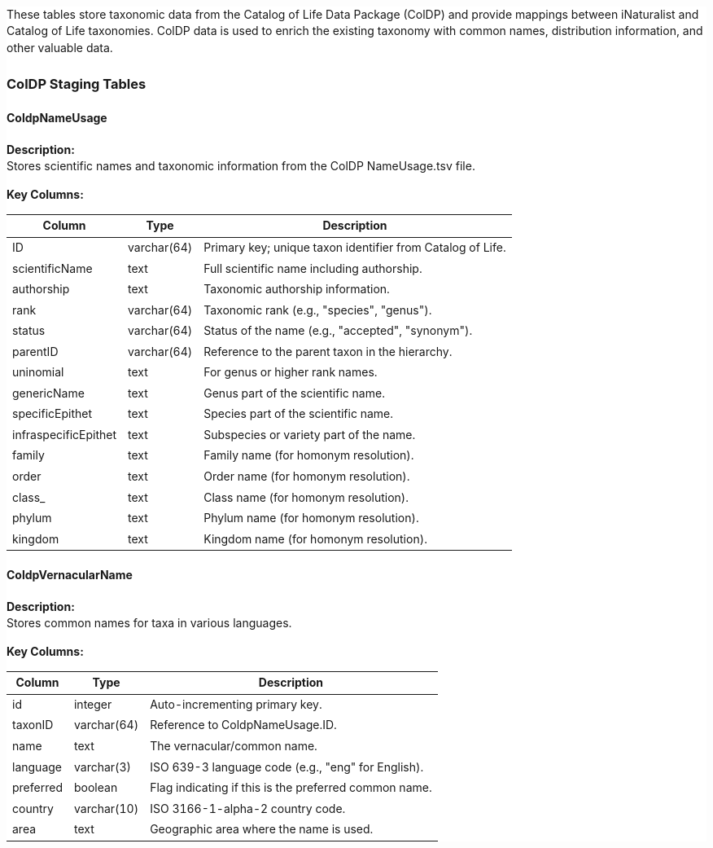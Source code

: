 These tables store taxonomic data from the Catalog of Life Data Package (ColDP) and provide mappings between iNaturalist and Catalog of Life taxonomies. ColDP data is used to enrich the existing taxonomy with common names, distribution information, and other valuable data.

### ColDP Staging Tables

#### ColdpNameUsage

**Description:**  
Stores scientific names and taxonomic information from the ColDP NameUsage.tsv file.

**Key Columns:**

| Column               | Type          | Description |
|----------------------|---------------|-------------|
| ID                   | varchar(64)   | Primary key; unique taxon identifier from Catalog of Life. |
| scientificName       | text          | Full scientific name including authorship. |
| authorship           | text          | Taxonomic authorship information. |
| rank                 | varchar(64)   | Taxonomic rank (e.g., "species", "genus"). |
| status               | varchar(64)   | Status of the name (e.g., "accepted", "synonym"). |
| parentID             | varchar(64)   | Reference to the parent taxon in the hierarchy. |
| uninomial            | text          | For genus or higher rank names. |
| genericName          | text          | Genus part of the scientific name. |
| specificEpithet      | text          | Species part of the scientific name. |
| infraspecificEpithet | text          | Subspecies or variety part of the name. |
| family               | text          | Family name (for homonym resolution). |
| order                | text          | Order name (for homonym resolution). |
| class_               | text          | Class name (for homonym resolution). |
| phylum               | text          | Phylum name (for homonym resolution). |
| kingdom              | text          | Kingdom name (for homonym resolution). |

#### ColdpVernacularName

**Description:**  
Stores common names for taxa in various languages.

**Key Columns:**

| Column           | Type          | Description |
|------------------|---------------|-------------|
| id               | integer       | Auto-incrementing primary key. |
| taxonID          | varchar(64)   | Reference to ColdpNameUsage.ID. |
| name             | text          | The vernacular/common name. |
| language         | varchar(3)    | ISO 639-3 language code (e.g., "eng" for English). |
| preferred        | boolean       | Flag indicating if this is the preferred common name. |
| country          | varchar(10)   | ISO 3166-1-alpha-2 country code. |
| area             | text          | Geographic area where the name is used. |
